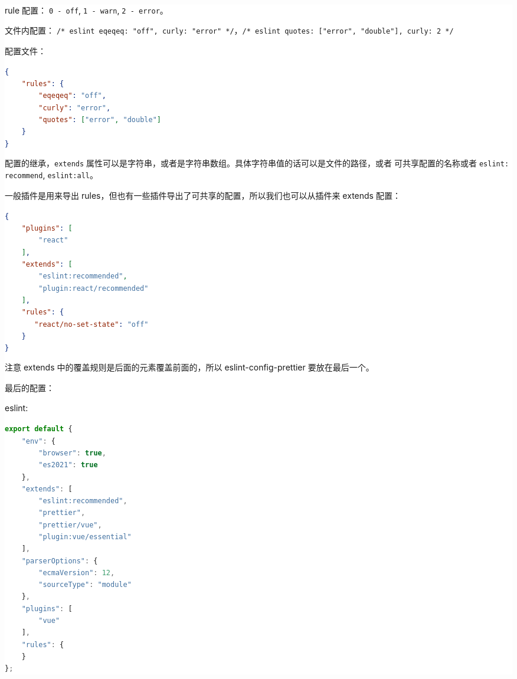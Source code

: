 rule 配置： `0 - off`, `1 - warn`, `2 - error`。    

文件内配置： `/* eslint eqeqeq: "off", curly: "error" */`，`/* eslint quotes: ["error", "double"], curly: 2 */`    

配置文件：   

```json
{
    "rules": {
        "eqeqeq": "off",
        "curly": "error",
        "quotes": ["error", "double"]
    }
}
```     

配置的继承，`extends` 属性可以是字符串，或者是字符串数组。具体字符串值的话可以是文件的路径，或者
可共享配置的名称或者 `eslint:recommend`, `eslint:all`。   

一般插件是用来导出 rules，但也有一些插件导出了可共享的配置，所以我们也可以从插件来 extends 配置：   

```json
{
    "plugins": [
        "react"
    ],
    "extends": [
        "eslint:recommended",
        "plugin:react/recommended"
    ],
    "rules": {
       "react/no-set-state": "off"
    }
}
```    

注意 extends 中的覆盖规则是后面的元素覆盖前面的，所以 eslint-config-prettier 要放在最后一个。   

最后的配置：   

eslint:   

```js
export default {
    "env": {
        "browser": true,
        "es2021": true
    },
    "extends": [
        "eslint:recommended",
        "prettier",
        "prettier/vue",
        "plugin:vue/essential"
    ],
    "parserOptions": {
        "ecmaVersion": 12,
        "sourceType": "module"
    },
    "plugins": [
        "vue"
    ],
    "rules": {
    }
};
```    
